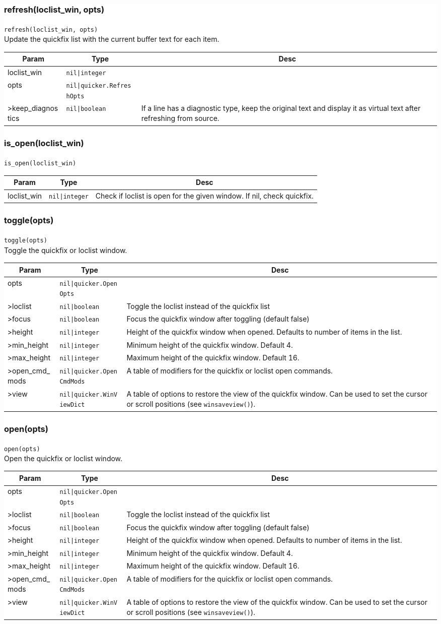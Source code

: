 ### refresh(loclist_win, opts)

`refresh(loclist_win, opts)` \
Update the quickfix list with the current buffer text for each item.

| Param             | Type                       | Desc                                                                                                                 |
| ----------------- | -------------------------- | -------------------------------------------------------------------------------------------------------------------- |
| loclist_win       | `nil\|integer`             |                                                                                                                      |
| opts              | `nil\|quicker.RefreshOpts` |                                                                                                                      |
| >keep_diagnostics | `nil\|boolean`             | If a line has a diagnostic type, keep the original text and display it as virtual text after refreshing from source. |

### is_open(loclist_win)

`is_open(loclist_win)`

| Param       | Type           | Desc                                                                   |
| ----------- | -------------- | ---------------------------------------------------------------------- |
| loclist_win | `nil\|integer` | Check if loclist is open for the given window. If nil, check quickfix. |

### toggle(opts)

`toggle(opts)` \
Toggle the quickfix or loclist window.

| Param          | Type                       | Desc                                                                                                                                    |
| -------------- | -------------------------- | --------------------------------------------------------------------------------------------------------------------------------------- |
| opts           | `nil\|quicker.OpenOpts`    |                                                                                                                                         |
| >loclist       | `nil\|boolean`             | Toggle the loclist instead of the quickfix list                                                                                         |
| >focus         | `nil\|boolean`             | Focus the quickfix window after toggling (default false)                                                                                |
| >height        | `nil\|integer`             | Height of the quickfix window when opened. Defaults to number of items in the list.                                                     |
| >min_height    | `nil\|integer`             | Minimum height of the quickfix window. Default 4.                                                                                       |
| >max_height    | `nil\|integer`             | Maximum height of the quickfix window. Default 16.                                                                                      |
| >open_cmd_mods | `nil\|quicker.OpenCmdMods` | A table of modifiers for the quickfix or loclist open commands.                                                                         |
| >view          | `nil\|quicker.WinViewDict` | A table of options to restore the view of the quickfix window. Can be used to set the cursor or scroll positions (see `winsaveview()`). |

### open(opts)

`open(opts)` \
Open the quickfix or loclist window.

| Param          | Type                       | Desc                                                                                                                                    |
| -------------- | -------------------------- | --------------------------------------------------------------------------------------------------------------------------------------- |
| opts           | `nil\|quicker.OpenOpts`    |                                                                                                                                         |
| >loclist       | `nil\|boolean`             | Toggle the loclist instead of the quickfix list                                                                                         |
| >focus         | `nil\|boolean`             | Focus the quickfix window after toggling (default false)                                                                                |
| >height        | `nil\|integer`             | Height of the quickfix window when opened. Defaults to number of items in the list.                                                     |
| >min_height    | `nil\|integer`             | Minimum height of the quickfix window. Default 4.                                                                                       |
| >max_height    | `nil\|integer`             | Maximum height of the quickfix window. Default 16.                                                                                      |
| >open_cmd_mods | `nil\|quicker.OpenCmdMods` | A table of modifiers for the quickfix or loclist open commands.                                                                         |
| >view          | `nil\|quicker.WinViewDict` | A table of options to restore the view of the quickfix window. Can be used to set the cursor or scroll positions (see `winsaveview()`). |

